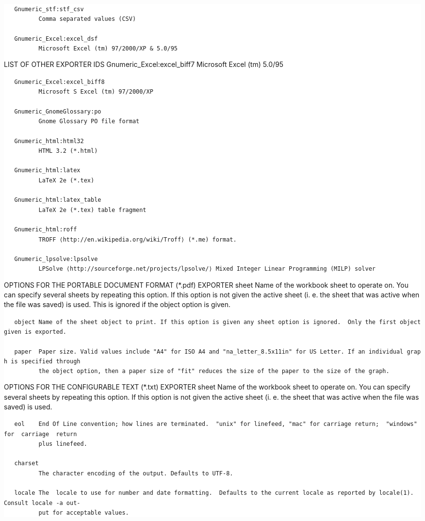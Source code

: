        Gnumeric_stf:stf_csv
              Comma separated values (CSV)

       Gnumeric_Excel:excel_dsf
              Microsoft Excel (tm) 97/2000/XP & 5.0/95

LIST OF OTHER EXPORTER IDS
       Gnumeric_Excel:excel_biff7
              Microsoft Excel (tm) 5.0/95

       Gnumeric_Excel:excel_biff8
              Microsoft S Excel (tm) 97/2000/XP

       Gnumeric_GnomeGlossary:po
              Gnome Glossary PO file format

       Gnumeric_html:html32
              HTML 3.2 (*.html)

       Gnumeric_html:latex
              LaTeX 2e (*.tex)

       Gnumeric_html:latex_table
              LaTeX 2e (*.tex) table fragment

       Gnumeric_html:roff
              TROFF ⟨http://en.wikipedia.org/wiki/Troff⟩ (*.me) format.

       Gnumeric_lpsolve:lpsolve
              LPSolve ⟨http://sourceforge.net/projects/lpsolve/⟩ Mixed Integer Linear Programming (MILP) solver

OPTIONS FOR THE PORTABLE DOCUMENT FORMAT (*.pdf) EXPORTER
       sheet  Name  of the workbook sheet to operate on.  You can specify several sheets by repeating this option. If this option is not given the
              active sheet (i. e. the sheet that was active when the file was saved) is used.  This is ignored if the object option is given.

       object Name of the sheet object to print. If this option is given any sheet option is ignored.  Only the first object given is exported.

       paper  Paper size. Valid values include "A4" for ISO A4 and "na_letter_8.5x11in" for US Letter. If an individual graph is specified through
              the object option, then a paper size of "fit" reduces the size of the paper to the size of the graph.

OPTIONS FOR THE CONFIGURABLE TEXT (*.txt) EXPORTER
       sheet  Name  of the workbook sheet to operate on.  You can specify several sheets by repeating this option. If this option is not given the
              active sheet (i. e. the sheet that was active when the file was saved) is used.

       eol    End Of Line convention; how lines are terminated.  "unix" for linefeed, "mac" for carriage return;  "windows"  for  carriage  return
              plus linefeed.

       charset
              The character encoding of the output. Defaults to UTF-8.

       locale The  locale to use for number and date formatting.  Defaults to the current locale as reported by locale(1).  Consult locale -a out‐
              put for acceptable values.
